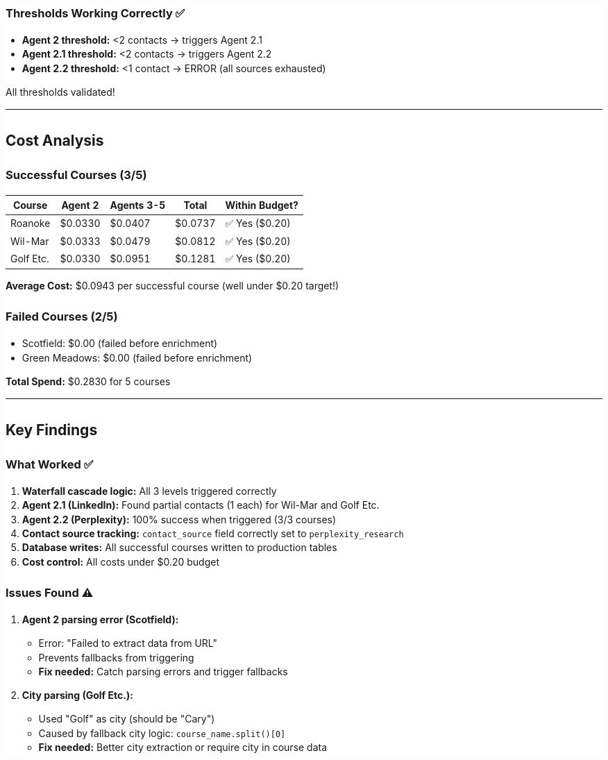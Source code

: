### Thresholds Working Correctly ✅

- **Agent 2 threshold:** <2 contacts → triggers Agent 2.1
- **Agent 2.1 threshold:** <2 contacts → triggers Agent 2.2
- **Agent 2.2 threshold:** <1 contact → ERROR (all sources exhausted)

All thresholds validated!

---

## Cost Analysis

### Successful Courses (3/5)

| Course | Agent 2 | Agents 3-5 | Total | Within Budget? |
|--------|---------|------------|-------|----------------|
| Roanoke | $0.0330 | $0.0407 | $0.0737 | ✅ Yes ($0.20) |
| Wil-Mar | $0.0333 | $0.0479 | $0.0812 | ✅ Yes ($0.20) |
| Golf Etc. | $0.0330 | $0.0951 | $0.1281 | ✅ Yes ($0.20) |

**Average Cost:** $0.0943 per successful course (well under $0.20 target!)

### Failed Courses (2/5)

- Scotfield: $0.00 (failed before enrichment)
- Green Meadows: $0.00 (failed before enrichment)

**Total Spend:** $0.2830 for 5 courses

---

## Key Findings

### What Worked ✅

1. **Waterfall cascade logic:** All 3 levels triggered correctly
2. **Agent 2.1 (LinkedIn):** Found partial contacts (1 each) for Wil-Mar and Golf Etc.
3. **Agent 2.2 (Perplexity):** 100% success when triggered (3/3 courses)
4. **Contact source tracking:** `contact_source` field correctly set to `perplexity_research`
5. **Database writes:** All successful courses written to production tables
6. **Cost control:** All costs under $0.20 budget

### Issues Found ⚠️

1. **Agent 2 parsing error (Scotfield):**
   - Error: "Failed to extract data from URL"
   - Prevents fallbacks from triggering
   - **Fix needed:** Catch parsing errors and trigger fallbacks

2. **City parsing (Golf Etc.):**
   - Used "Golf" as city (should be "Cary")
   - Caused by fallback city logic: `course_name.split()[0]`
   - **Fix needed:** Better city extraction or require city in course data
